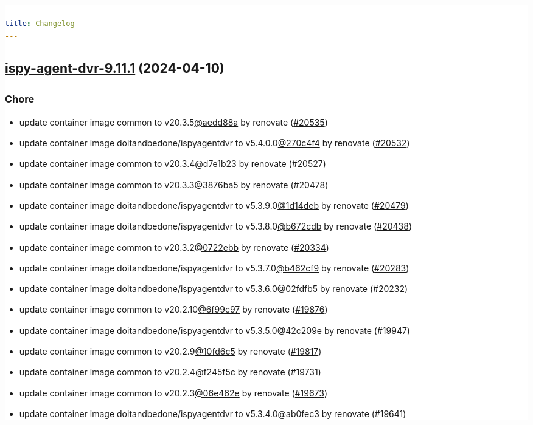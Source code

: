 ```yaml
---
title: Changelog
---
```




## [ispy-agent-dvr-9.11.1](https://github.com/truecharts/charts/compare/ispy-agent-dvr-9.8.0...ispy-agent-dvr-9.11.1) (2024-04-10)

### Chore



- update container image common to v20.3.5[@aedd88a](https://github.com/aedd88a) by renovate ([#20535](https://github.com/truecharts/charts/issues/20535))

- update container image doitandbedone/ispyagentdvr to v5.4.0.0[@270c4f4](https://github.com/270c4f4) by renovate ([#20532](https://github.com/truecharts/charts/issues/20532))

- update container image common to v20.3.4[@d7e1b23](https://github.com/d7e1b23) by renovate ([#20527](https://github.com/truecharts/charts/issues/20527))

- update container image common to v20.3.3[@3876ba5](https://github.com/3876ba5) by renovate ([#20478](https://github.com/truecharts/charts/issues/20478))

- update container image doitandbedone/ispyagentdvr to v5.3.9.0[@1d14deb](https://github.com/1d14deb) by renovate ([#20479](https://github.com/truecharts/charts/issues/20479))

- update container image doitandbedone/ispyagentdvr to v5.3.8.0[@b672cdb](https://github.com/b672cdb) by renovate ([#20438](https://github.com/truecharts/charts/issues/20438))

- update container image common to v20.3.2[@0722ebb](https://github.com/0722ebb) by renovate ([#20334](https://github.com/truecharts/charts/issues/20334))

- update container image doitandbedone/ispyagentdvr to v5.3.7.0[@b462cf9](https://github.com/b462cf9) by renovate ([#20283](https://github.com/truecharts/charts/issues/20283))

- update container image doitandbedone/ispyagentdvr to v5.3.6.0[@02fdfb5](https://github.com/02fdfb5) by renovate ([#20232](https://github.com/truecharts/charts/issues/20232))

- update container image common to v20.2.10[@6f99c97](https://github.com/6f99c97) by renovate ([#19876](https://github.com/truecharts/charts/issues/19876))

- update container image doitandbedone/ispyagentdvr to v5.3.5.0[@42c209e](https://github.com/42c209e) by renovate ([#19947](https://github.com/truecharts/charts/issues/19947))

- update container image common to v20.2.9[@10fd6c5](https://github.com/10fd6c5) by renovate ([#19817](https://github.com/truecharts/charts/issues/19817))

- update container image common to v20.2.4[@f245f5c](https://github.com/f245f5c) by renovate ([#19731](https://github.com/truecharts/charts/issues/19731))

- update container image common to v20.2.3[@06e462e](https://github.com/06e462e) by renovate ([#19673](https://github.com/truecharts/charts/issues/19673))

- update container image doitandbedone/ispyagentdvr to v5.3.4.0[@ab0fec3](https://github.com/ab0fec3) by renovate ([#19641](https://github.com/truecharts/charts/issues/19641))
